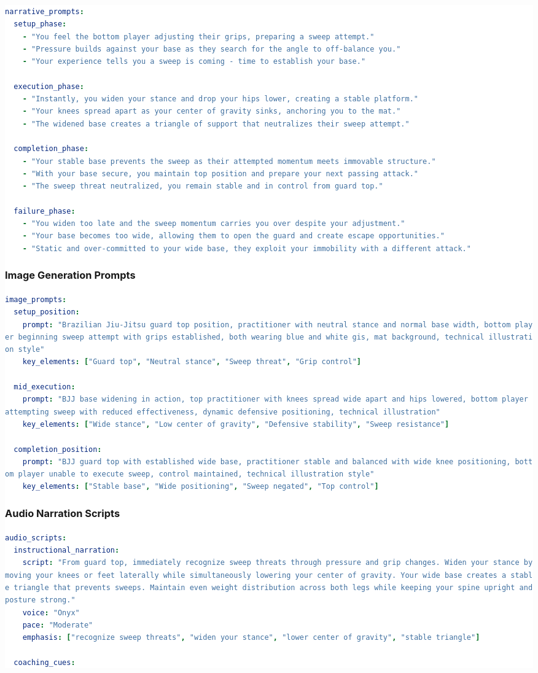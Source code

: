 ```yaml
narrative_prompts:
  setup_phase:
    - "You feel the bottom player adjusting their grips, preparing a sweep attempt."
    - "Pressure builds against your base as they search for the angle to off-balance you."
    - "Your experience tells you a sweep is coming - time to establish your base."

  execution_phase:
    - "Instantly, you widen your stance and drop your hips lower, creating a stable platform."
    - "Your knees spread apart as your center of gravity sinks, anchoring you to the mat."
    - "The widened base creates a triangle of support that neutralizes their sweep attempt."

  completion_phase:
    - "Your stable base prevents the sweep as their attempted momentum meets immovable structure."
    - "With your base secure, you maintain top position and prepare your next passing attack."
    - "The sweep threat neutralized, you remain stable and in control from guard top."

  failure_phase:
    - "You widen too late and the sweep momentum carries you over despite your adjustment."
    - "Your base becomes too wide, allowing them to open the guard and create escape opportunities."
    - "Static and over-committed to your wide base, they exploit your immobility with a different attack."
```

### Image Generation Prompts

```yaml
image_prompts:
  setup_position:
    prompt: "Brazilian Jiu-Jitsu guard top position, practitioner with neutral stance and normal base width, bottom player beginning sweep attempt with grips established, both wearing blue and white gis, mat background, technical illustration style"
    key_elements: ["Guard top", "Neutral stance", "Sweep threat", "Grip control"]

  mid_execution:
    prompt: "BJJ base widening in action, top practitioner with knees spread wide apart and hips lowered, bottom player attempting sweep with reduced effectiveness, dynamic defensive positioning, technical illustration"
    key_elements: ["Wide stance", "Low center of gravity", "Defensive stability", "Sweep resistance"]

  completion_position:
    prompt: "BJJ guard top with established wide base, practitioner stable and balanced with wide knee positioning, bottom player unable to execute sweep, control maintained, technical illustration style"
    key_elements: ["Stable base", "Wide positioning", "Sweep negated", "Top control"]
```

### Audio Narration Scripts

```yaml
audio_scripts:
  instructional_narration:
    script: "From guard top, immediately recognize sweep threats through pressure and grip changes. Widen your stance by moving your knees or feet laterally while simultaneously lowering your center of gravity. Your wide base creates a stable triangle that prevents sweeps. Maintain even weight distribution across both legs while keeping your spine upright and posture strong."
    voice: "Onyx"
    pace: "Moderate"
    emphasis: ["recognize sweep threats", "widen your stance", "lower center of gravity", "stable triangle"]

  coaching_cues:
```